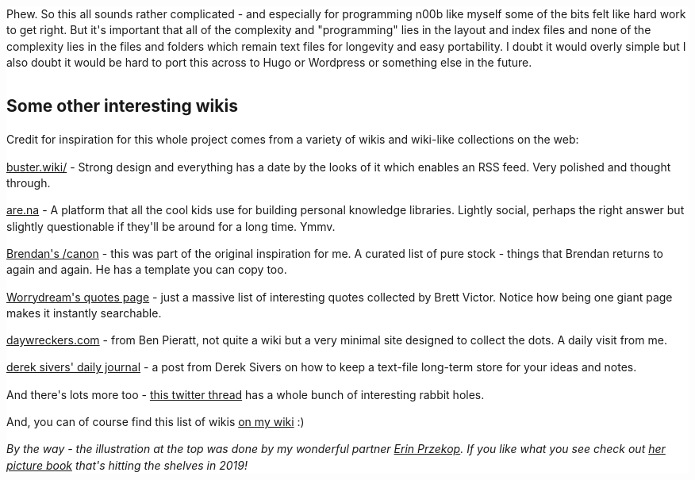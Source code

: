 Phew. So this all sounds rather complicated - and especially for programming n00b like myself some of the bits felt like hard work to get right. But it's important that all of the complexity and "programming" lies in the layout and index files and none of the complexity lies in the files and folders which remain text files for longevity and easy portability. I doubt it would overly simple but I also doubt it would be hard to port this across to Hugo or Wordpress or something else in the future.

## Some other interesting wikis

Credit for inspiration for this whole project comes from a variety of wikis and wiki-like collections on the web:

[buster.wiki/](https://buster.wiki/) - Strong design and everything has a date by the looks of it which enables an RSS feed. Very polished and thought through.

[are.na](https://are.na) - A platform that all the cool kids use for building personal knowledge libraries. Lightly social, perhaps the right answer but slightly questionable if they'll be around for a long time. Ymmv.

[Brendan's /canon](https://www.brendanschlagel.com/2017/11/05/canonize-creating-personal-canon-template/) - this was part of the original inspiration for me. A curated list of pure stock - things that Brendan returns to again and again. He has a template you can copy too.

[Worrydream's quotes page](http://worrydream.com/#!/quotes) - just a massive list of interesting quotes collected by Brett Victor. Notice how being one giant page makes it instantly searchable.

[daywreckers.com](http://daywreckers.com/) - from Ben Pieratt, not quite a wiki but a very minimal site designed to collect the dots. A daily visit from me.

[derek sivers' daily journal](https://sivers.org/dj) - a post from Derek Sivers on how to keep a text-file long-term store for your ideas and notes.

And there's lots more too - [this twitter thread](https://twitter.com/sepiabrown/status/1083823277712248832) has a whole bunch of interesting rabbit holes.

And, you can of course find this list of wikis [on my wiki](https://sepiabrown.github.io/wiki/wikis) :)

*By the way - the illustration at the top was done by my wonderful partner [Erin Przekop](http://erinprz.com). If you like what you see check out [her picture book](http://erinprz.com/journey/) that's hitting the shelves in 2019!*


